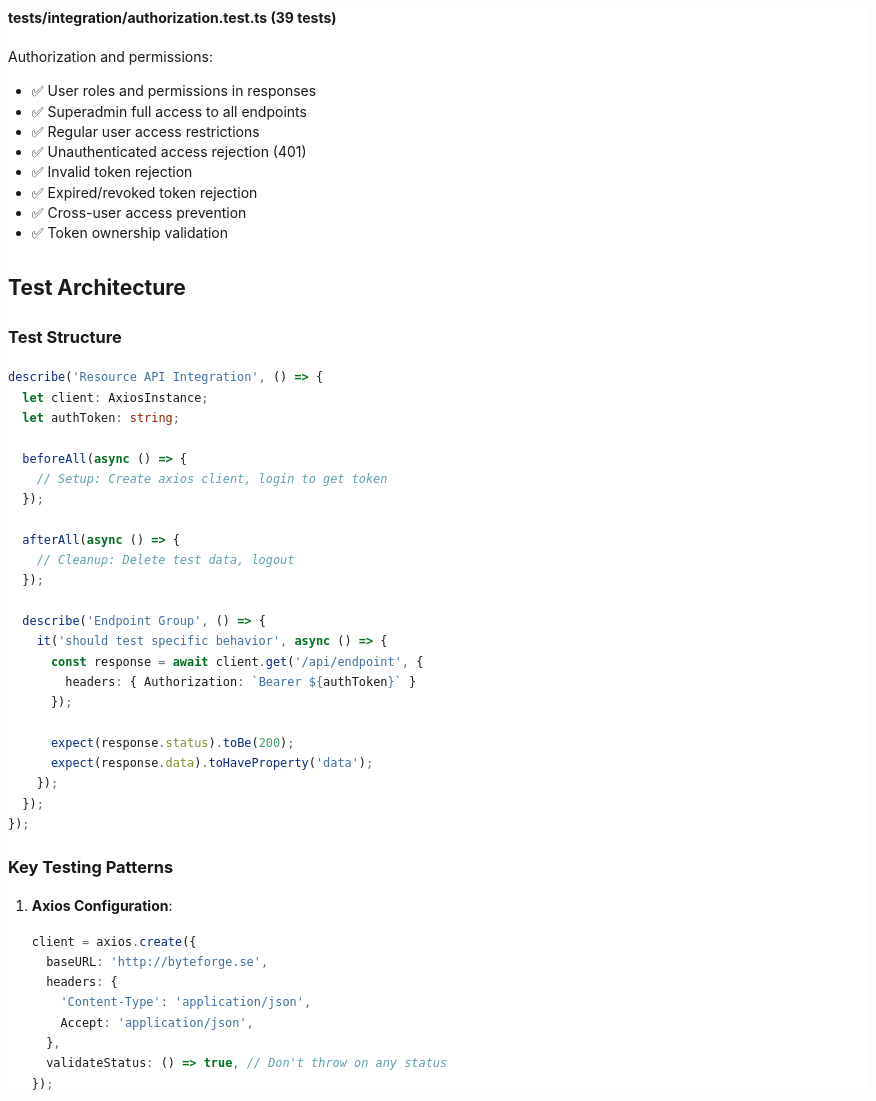 #### **tests/integration/authorization.test.ts** (39 tests)
Authorization and permissions:
- ✅ User roles and permissions in responses
- ✅ Superadmin full access to all endpoints
- ✅ Regular user access restrictions
- ✅ Unauthenticated access rejection (401)
- ✅ Invalid token rejection
- ✅ Expired/revoked token rejection
- ✅ Cross-user access prevention
- ✅ Token ownership validation

## Test Architecture

### Test Structure
```typescript
describe('Resource API Integration', () => {
  let client: AxiosInstance;
  let authToken: string;
  
  beforeAll(async () => {
    // Setup: Create axios client, login to get token
  });
  
  afterAll(async () => {
    // Cleanup: Delete test data, logout
  });
  
  describe('Endpoint Group', () => {
    it('should test specific behavior', async () => {
      const response = await client.get('/api/endpoint', {
        headers: { Authorization: `Bearer ${authToken}` }
      });
      
      expect(response.status).toBe(200);
      expect(response.data).toHaveProperty('data');
    });
  });
});
```

### Key Testing Patterns

1. **Axios Configuration**:
   ```typescript
   client = axios.create({
     baseURL: 'http://byteforge.se',
     headers: {
       'Content-Type': 'application/json',
       Accept: 'application/json',
     },
     validateStatus: () => true, // Don't throw on any status
   });
   ```
